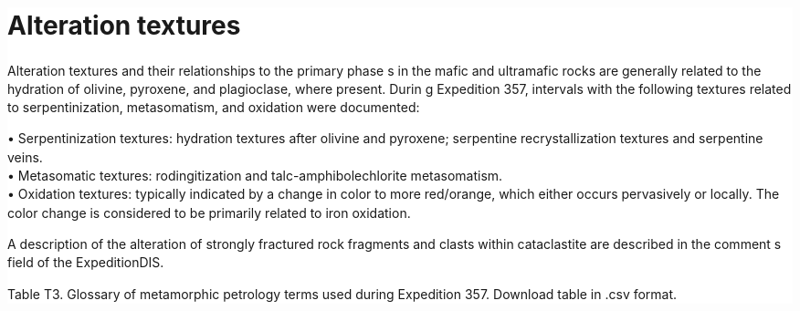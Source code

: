 # Alteration textures  

Alteration textures and their relationships to the primary phase s in the mafic and ultramafic rocks are generally related to the hydration of olivine, pyroxene, and plagioclase, where present. Durin g Expedition 357, intervals with the following textures related to serpentinization, metasomatism, and oxidation were documented:  

• Serpentinization textures: hydration textures after olivine and pyroxene; serpentine recrystallization textures and serpentine veins.   
• Metasomatic textures: rodingitization and talc-amphibolechlorite metasomatism.   
• Oxidation textures: typically indicated by a change in color to more red/orange, which either occurs pervasively or locally. The color change is considered to be primarily related to iron oxidation.  

A description of the alteration of strongly fractured rock fragments and clasts within cataclastite are described in the comment s field of the ExpeditionDIS.  

Table T3. Glossary of metamorphic petrology terms used during Expedition 357. Download table in .csv format.   

